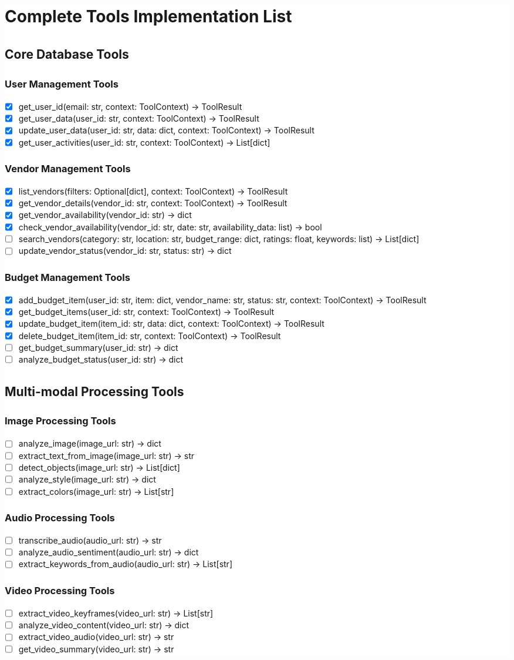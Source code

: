 # Complete Tools Implementation List

## Core Database Tools
### User Management Tools
- [x] get_user_id(email: str, context: ToolContext) -> ToolResult
- [x] get_user_data(user_id: str, context: ToolContext) -> ToolResult
- [x] update_user_data(user_id: str, data: dict, context: ToolContext) -> ToolResult
- [x] get_user_activities(user_id: str, context: ToolContext) -> List[dict]

### Vendor Management Tools
- [x] list_vendors(filters: Optional[dict], context: ToolContext) -> ToolResult
- [x] get_vendor_details(vendor_id: str, context: ToolContext) -> ToolResult
- [x] get_vendor_availability(vendor_id: str) -> dict
- [x] check_vendor_availability(vendor_id: str, date: str, availability_data: list) -> bool
- [ ] search_vendors(category: str, location: str, budget_range: dict, ratings: float, keywords: list) -> List[dict]
- [ ] update_vendor_status(vendor_id: str, status: str) -> dict

### Budget Management Tools
- [x] add_budget_item(user_id: str, item: dict, vendor_name: str, status: str, context: ToolContext) -> ToolResult
- [x] get_budget_items(user_id: str, context: ToolContext) -> ToolResult
- [x] update_budget_item(item_id: str, data: dict, context: ToolContext) -> ToolResult
- [x] delete_budget_item(item_id: str, context: ToolContext) -> ToolResult
- [ ] get_budget_summary(user_id: str) -> dict
- [ ] analyze_budget_status(user_id: str) -> dict

## Multi-modal Processing Tools
### Image Processing Tools
- [ ] analyze_image(image_url: str) -> dict
- [ ] extract_text_from_image(image_url: str) -> str
- [ ] detect_objects(image_url: str) -> List[dict]
- [ ] analyze_style(image_url: str) -> dict
- [ ] extract_colors(image_url: str) -> List[str]

### Audio Processing Tools
- [ ] transcribe_audio(audio_url: str) -> str
- [ ] analyze_audio_sentiment(audio_url: str) -> dict
- [ ] extract_keywords_from_audio(audio_url: str) -> List[str]

### Video Processing Tools
- [ ] extract_video_keyframes(video_url: str) -> List[str]
- [ ] analyze_video_content(video_url: str) -> dict
- [ ] extract_video_audio(video_url: str) -> str
- [ ] get_video_summary(video_url: str) -> str
